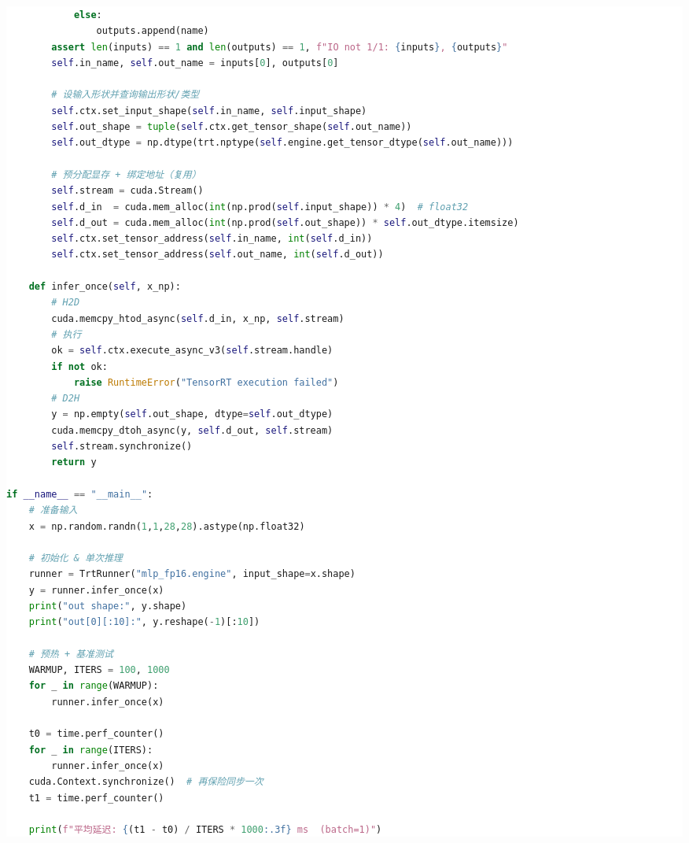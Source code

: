 ```python
            else:
                outputs.append(name)
        assert len(inputs) == 1 and len(outputs) == 1, f"IO not 1/1: {inputs}, {outputs}"
        self.in_name, self.out_name = inputs[0], outputs[0]

        # 设输入形状并查询输出形状/类型
        self.ctx.set_input_shape(self.in_name, self.input_shape)
        self.out_shape = tuple(self.ctx.get_tensor_shape(self.out_name))
        self.out_dtype = np.dtype(trt.nptype(self.engine.get_tensor_dtype(self.out_name)))

        # 预分配显存 + 绑定地址（复用）
        self.stream = cuda.Stream()
        self.d_in  = cuda.mem_alloc(int(np.prod(self.input_shape)) * 4)  # float32
        self.d_out = cuda.mem_alloc(int(np.prod(self.out_shape)) * self.out_dtype.itemsize)
        self.ctx.set_tensor_address(self.in_name, int(self.d_in))
        self.ctx.set_tensor_address(self.out_name, int(self.d_out))

    def infer_once(self, x_np):
        # H2D
        cuda.memcpy_htod_async(self.d_in, x_np, self.stream)
        # 执行
        ok = self.ctx.execute_async_v3(self.stream.handle)
        if not ok:
            raise RuntimeError("TensorRT execution failed")
        # D2H
        y = np.empty(self.out_shape, dtype=self.out_dtype)
        cuda.memcpy_dtoh_async(y, self.d_out, self.stream)
        self.stream.synchronize()
        return y

if __name__ == "__main__":
    # 准备输入
    x = np.random.randn(1,1,28,28).astype(np.float32)

    # 初始化 & 单次推理
    runner = TrtRunner("mlp_fp16.engine", input_shape=x.shape)
    y = runner.infer_once(x)
    print("out shape:", y.shape)
    print("out[0][:10]:", y.reshape(-1)[:10])

    # 预热 + 基准测试
    WARMUP, ITERS = 100, 1000
    for _ in range(WARMUP):
        runner.infer_once(x)

    t0 = time.perf_counter()
    for _ in range(ITERS):
        runner.infer_once(x)
    cuda.Context.synchronize()  # 再保险同步一次
    t1 = time.perf_counter()

    print(f"平均延迟: {(t1 - t0) / ITERS * 1000:.3f} ms  (batch=1)")
```
